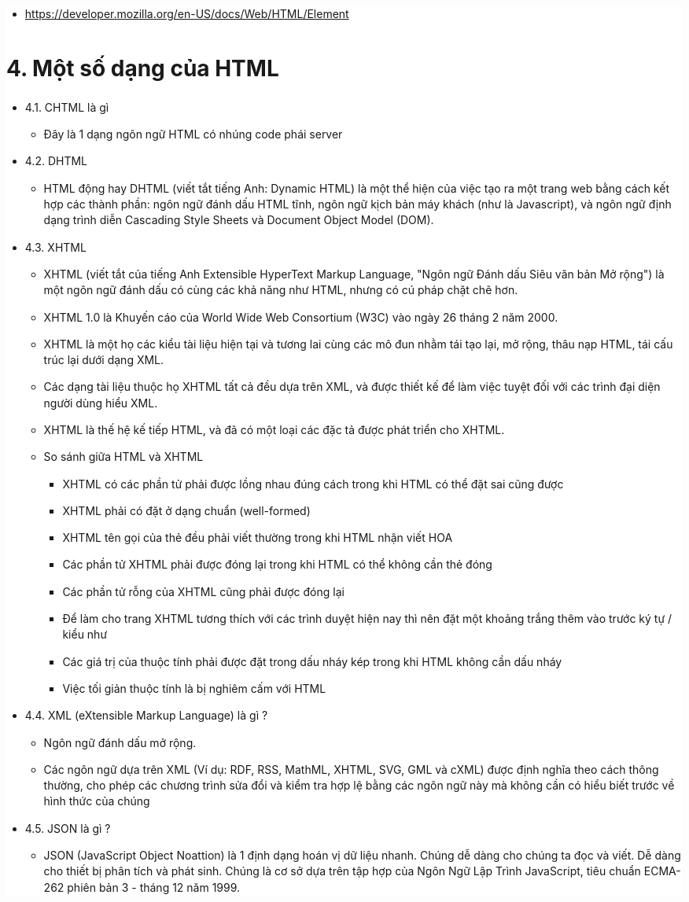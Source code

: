  - https://developer.mozilla.org/en-US/docs/Web/HTML/Element

# 4. Một số dạng của HTML
 
  - 4.1. CHTML là gì

    + Đây là 1 dạng ngôn ngữ HTML có nhúng code phái server

  - 4.2. DHTML

    + HTML động hay DHTML (viết tắt tiếng Anh: Dynamic HTML) là một thể hiện của việc tạo ra một trang web bằng cách kết hợp các thành phần: ngôn ngữ đánh dấu HTML tĩnh, ngôn ngữ kịch bản máy khách (như là Javascript), và ngôn ngữ định dạng trình diễn Cascading Style Sheets và Document Object Model (DOM).
  
  - 4.3. XHTML

    + XHTML (viết tắt của tiếng Anh Extensible HyperText Markup Language, "Ngôn ngữ Đánh dấu Siêu văn bản Mở rộng") là một ngôn ngữ đánh dấu có cùng các khả năng như HTML, nhưng có cú pháp chặt chẽ hơn. 
    
    + XHTML 1.0 là Khuyến cáo của World Wide Web Consortium (W3C) vào ngày 26 tháng 2 năm 2000.

    +  XHTML là một họ các kiểu tài liệu hiện tại và tương lai cùng các mô đun nhằm tái tạo lại, mở rộng, thâu nạp HTML, tái cấu trúc lại dưới dạng XML. 
    
    + Các dạng tài liệu thuộc họ XHTML tất cả đều dựa trên XML, và được thiết kế để làm việc tuyệt đối với các trình đại diện người dùng hiểu XML. 
    
    + XHTML là thế hệ kế tiếp HTML, và đã có một loại các đặc tả được phát triển cho XHTML.

    + So sánh giữa HTML và XHTML

      - XHTML có các phần tử phải được lồng nhau đúng cách trong khi HTML có thể đặt sai cũng được

      - XHTML phải có đặt ở dạng chuẩn (well-formed) 

      - XHTML tên gọi của thẻ đều phải viết thường trong khi HTML nhận viết HOA

      - Các phần tử XHTML phải được đóng lại trong khi HTML có thể không cần thẻ đóng

      - Các phần tử rỗng của XHTML cũng phải được đóng lại

      - Để làm cho trang XHTML tương thích với các trình duyệt hiện nay thì nên đặt một khoảng trắng thêm vào trước ký tự / kiểu như <br />

      - Các giá trị của thuộc tính phải được đặt trong dấu nháy kép trong khi HTML không cần dấu nháy

      - Việc tối giản thuộc tính là bị nghiêm cấm với HTML
  
  - 4.4. XML (eXtensible Markup Language) là gì ?

      + Ngôn ngữ đánh dấu mở rộng. 

      + Các ngôn ngữ dựa trên XML (Ví dụ: RDF, RSS, MathML, XHTML, SVG, GML và cXML) được định nghĩa theo cách thông thường, cho phép các chương trình sửa đổi và kiểm tra hợp lệ bằng các ngôn ngữ này mà không cần có hiểu biết trước về hình thức của chúng

  
  - 4.5. JSON là gì ?

    + JSON (JavaScript Object Noattion) là 1 định dạng hoán vị dữ liệu nhanh. Chúng dễ dàng cho chúng ta đọc và viết. Dễ dàng cho thiết bị phân tích và phát sinh. Chúng là cơ sở dựa trên tập hợp của Ngôn Ngữ Lập Trình JavaScript, tiêu chuẩn ECMA-262 phiên bản 3 - tháng 12 năm 1999.
